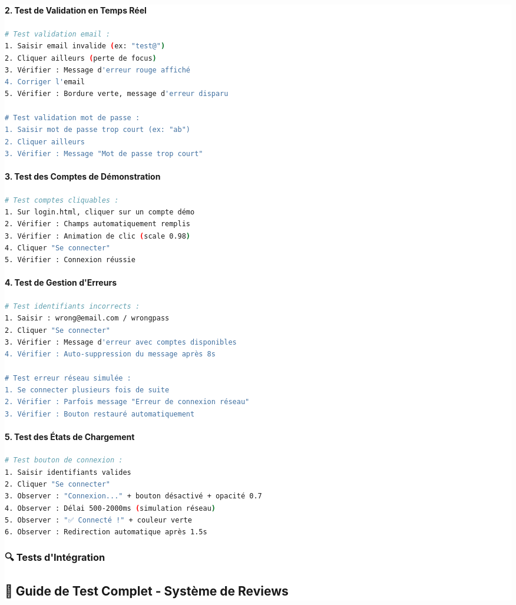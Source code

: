 #### 2. Test de Validation en Temps Réel
```bash
# Test validation email :
1. Saisir email invalide (ex: "test@")
2. Cliquer ailleurs (perte de focus)
3. Vérifier : Message d'erreur rouge affiché
4. Corriger l'email
5. Vérifier : Bordure verte, message d'erreur disparu

# Test validation mot de passe :
1. Saisir mot de passe trop court (ex: "ab")
2. Cliquer ailleurs
3. Vérifier : Message "Mot de passe trop court"
```

#### 3. Test des Comptes de Démonstration
```bash
# Test comptes cliquables :
1. Sur login.html, cliquer sur un compte démo
2. Vérifier : Champs automatiquement remplis
3. Vérifier : Animation de clic (scale 0.98)
4. Cliquer "Se connecter"
5. Vérifier : Connexion réussie
```

#### 4. Test de Gestion d'Erreurs
```bash
# Test identifiants incorrects :
1. Saisir : wrong@email.com / wrongpass
2. Cliquer "Se connecter"
3. Vérifier : Message d'erreur avec comptes disponibles
4. Vérifier : Auto-suppression du message après 8s

# Test erreur réseau simulée :
1. Se connecter plusieurs fois de suite
2. Vérifier : Parfois message "Erreur de connexion réseau"
3. Vérifier : Bouton restauré automatiquement
```

#### 5. Test des États de Chargement
```bash
# Test bouton de connexion :
1. Saisir identifiants valides
2. Cliquer "Se connecter"
3. Observer : "Connexion..." + bouton désactivé + opacité 0.7
4. Observer : Délai 500-2000ms (simulation réseau)
5. Observer : "✅ Connecté !" + couleur verte
6. Observer : Redirection automatique après 1.5s
```

### 🔍 Tests d'Intégration

## 📝 Guide de Test Complet - Système de Reviews
